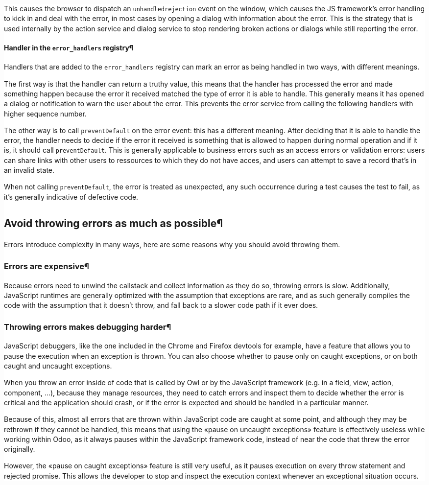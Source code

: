 
This causes the browser to dispatch an `unhandledrejection` event on the window, which causes the JS framework’s error handling to kick in and deal with the error, in most cases by opening a dialog with information about the error. This is the strategy that is used internally by the action service and dialog service to stop rendering broken actions or dialogs while still reporting the error.

#### Handler in the `error_handlers` registry¶

Handlers that are added to the `error_handlers` registry can mark an error as being handled in two ways, with different meanings.

The first way is that the handler can return a truthy value, this means that the handler has processed the error and made something happen because the error it received matched the type of error it is able to handle. This generally means it has opened a dialog or notification to warn the user about the error. This prevents the error service from calling the following handlers with higher sequence number.

The other way is to call `preventDefault` on the error event: this has a different meaning. After deciding that it is able to handle the error, the handler needs to decide if the error it received is something that is allowed to happen during normal operation and if it is, it should call `preventDefault`. This is generally applicable to business errors such as an access errors or validation errors: users can share links with other users to ressources to which they do not have acces, and users can attempt to save a record that’s in an invalid state.

When not calling `preventDefault`, the error is treated as unexpected, any such occurrence during a test causes the test to fail, as it’s generally indicative of defective code.

## Avoid throwing errors as much as possible¶

Errors introduce complexity in many ways, here are some reasons why you should avoid throwing them.

### Errors are expensive¶

Because errors need to unwind the callstack and collect information as they do so, throwing errors is slow. Additionally, JavaScript runtimes are generally optimized with the assumption that exceptions are rare, and as such generally compiles the code with the assumption that it doesn’t throw, and fall back to a slower code path if it ever does.

### Throwing errors makes debugging harder¶

JavaScript debuggers, like the one included in the Chrome and Firefox devtools for example, have a feature that allows you to pause the execution when an exception is thrown. You can also choose whether to pause only on caught exceptions, or on both caught and uncaught exceptions.

When you throw an error inside of code that is called by Owl or by the JavaScript framework (e.g. in a field, view, action, component, …), because they manage resources, they need to catch errors and inspect them to decide whether the error is critical and the application should crash, or if the error is expected and should be handled in a particular manner.

Because of this, almost all errors that are thrown within JavaScript code are caught at some point, and although they may be rethrown if they cannot be handled, this means that using the «pause on uncaught exceptions» feature is effectively useless while working within Odoo, as it always pauses within the JavaScript framework code, instead of near the code that threw the error originally.

However, the «pause on caught exceptions» feature is still very useful, as it pauses execution on every throw statement and rejected promise. This allows the developer to stop and inspect the execution context whenever an exceptional situation occurs.
